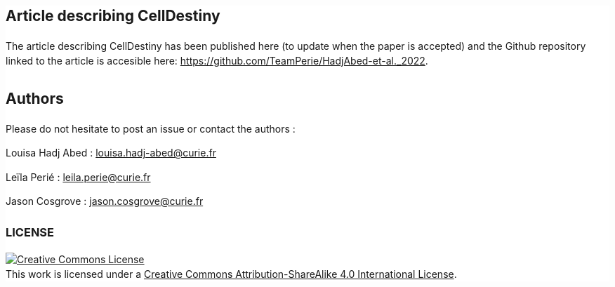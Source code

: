 
## Article describing CellDestiny

The article describing CellDestiny has been published here (to update when the paper is accepted) and the Github repository linked to the article is accesible here: https://github.com/TeamPerie/HadjAbed-et-al._2022.

## Authors

Please do not hesitate to post an issue or contact the authors :

Louisa Hadj Abed : louisa.hadj-abed@curie.fr

Leïla Perié : leila.perie@curie.fr

Jason Cosgrove : jason.cosgrove@curie.fr

### LICENSE

<a rel="license" href="http://creativecommons.org/licenses/by-sa/4.0/"><img alt="Creative Commons License" style="border-width:0" src="https://i.creativecommons.org/l/by-sa/4.0/88x31.png" /></a><br />This work is licensed under a <a rel="license" href="http://creativecommons.org/licenses/by-sa/4.0/">Creative Commons Attribution-ShareAlike 4.0 International License</a>.



